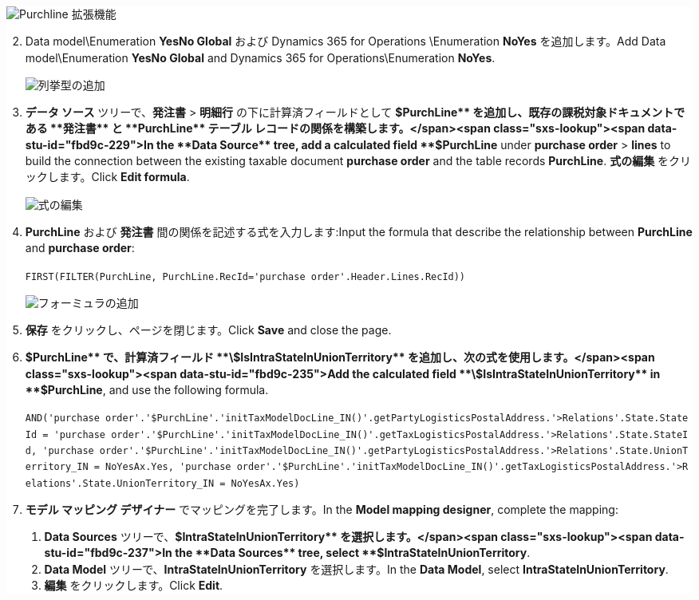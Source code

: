    ![Purchline 拡張機能](media/gte-extension-purchline.png)

2. <span data-ttu-id="fbd9c-227">Data model\Enumeration **YesNo Global** および Dynamics 365 for Operations \Enumeration **NoYes** を追加します。</span><span class="sxs-lookup"><span data-stu-id="fbd9c-227">Add Data model\Enumeration **YesNo Global** and Dynamics 365 for Operations\Enumeration **NoYes**.</span></span>

   ![列挙型の追加](media/gte-extension-add-enumerations.png)

3. <span data-ttu-id="fbd9c-229">**データ ソース** ツリーで、**発注書** > **明細行** の下に計算済フィールドとして **$PurchLine** を追加し、既存の課税対象ドキュメントである **発注書** と **PurchLine** テーブル レコードの関係を構築します。</span><span class="sxs-lookup"><span data-stu-id="fbd9c-229">In the **Data Source** tree, add a calculated field **$PurchLine** under **purchase order** > **lines**  to build the connection between the existing taxable document **purchase order** and the table records **PurchLine**.</span></span> <span data-ttu-id="fbd9c-230">**式の編集** をクリックします。</span><span class="sxs-lookup"><span data-stu-id="fbd9c-230">Click **Edit formula**.</span></span>

   ![式の編集](media/gte-extension-edit-formula.png)

4. <span data-ttu-id="fbd9c-232">**PurchLine** および **発注書** 間の関係を記述する式を入力します:</span><span class="sxs-lookup"><span data-stu-id="fbd9c-232">Input the formula that describe the relationship between **PurchLine** and **purchase order**:</span></span> 

   ```FIRST(FILTER(PurchLine, PurchLine.RecId='purchase order'.Header.Lines.RecId))```

   ![フォーミュラの追加](media/gte-extension-add-formula.png)

5. <span data-ttu-id="fbd9c-234">**保存** をクリックし、ページを閉じます。</span><span class="sxs-lookup"><span data-stu-id="fbd9c-234">Click **Save** and close the page.</span></span>
6. <span data-ttu-id="fbd9c-235">**$PurchLine** で、計算済フィールド **\$IsIntraStateInUnionTerritory** を追加し、次の式を使用します。</span><span class="sxs-lookup"><span data-stu-id="fbd9c-235">Add the calculated field **\$IsIntraStateInUnionTerritory** in **$PurchLine**, and use the following formula.</span></span> 
   
   ```xpp
   AND('purchase order'.'$PurchLine'.'initTaxModelDocLine_IN()'.getPartyLogisticsPostalAddress.'>Relations'.State.StateId = 'purchase order'.'$PurchLine'.'initTaxModelDocLine_IN()'.getTaxLogisticsPostalAddress.'>Relations'.State.StateId, 'purchase order'.'$PurchLine'.'initTaxModelDocLine_IN()'.getPartyLogisticsPostalAddress.'>Relations'.State.UnionTerritory_IN = NoYesAx.Yes, 'purchase order'.'$PurchLine'.'initTaxModelDocLine_IN()'.getTaxLogisticsPostalAddress.'>Relations'.State.UnionTerritory_IN = NoYesAx.Yes)
   ```

7. <span data-ttu-id="fbd9c-236">**モデル マッピング デザイナー** でマッピングを完了します。</span><span class="sxs-lookup"><span data-stu-id="fbd9c-236">In the **Model mapping designer**, complete the mapping:</span></span>
   1. <span data-ttu-id="fbd9c-237">**Data Sources** ツリーで、**$IntraStateInUnionTerritory** を選択します。</span><span class="sxs-lookup"><span data-stu-id="fbd9c-237">In the **Data Sources** tree, select **$IntraStateInUnionTerritory**.</span></span>
   2. <span data-ttu-id="fbd9c-238">**Data Model** ツリーで、**IntraStateInUnionTerritory** を選択します。</span><span class="sxs-lookup"><span data-stu-id="fbd9c-238">In the **Data Model**, select **IntraStateInUnionTerritory**.</span></span>
   3. <span data-ttu-id="fbd9c-239">**編集** をクリックします。</span><span class="sxs-lookup"><span data-stu-id="fbd9c-239">Click **Edit**.</span></span>
